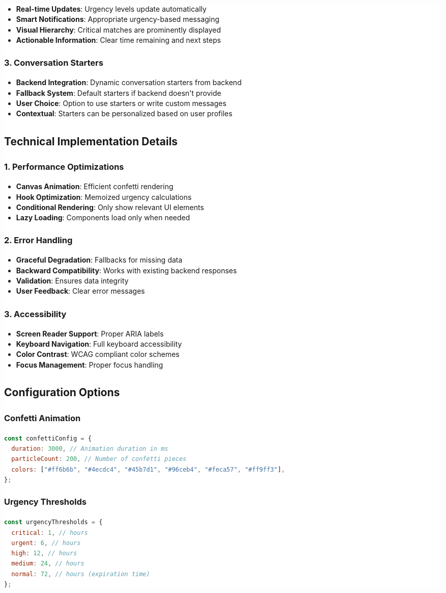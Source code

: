 - **Real-time Updates**: Urgency levels update automatically
- **Smart Notifications**: Appropriate urgency-based messaging
- **Visual Hierarchy**: Critical matches are prominently displayed
- **Actionable Information**: Clear time remaining and next steps

### 3. Conversation Starters

- **Backend Integration**: Dynamic conversation starters from backend
- **Fallback System**: Default starters if backend doesn't provide
- **User Choice**: Option to use starters or write custom messages
- **Contextual**: Starters can be personalized based on user profiles

## Technical Implementation Details

### 1. Performance Optimizations

- **Canvas Animation**: Efficient confetti rendering
- **Hook Optimization**: Memoized urgency calculations
- **Conditional Rendering**: Only show relevant UI elements
- **Lazy Loading**: Components load only when needed

### 2. Error Handling

- **Graceful Degradation**: Fallbacks for missing data
- **Backward Compatibility**: Works with existing backend responses
- **Validation**: Ensures data integrity
- **User Feedback**: Clear error messages

### 3. Accessibility

- **Screen Reader Support**: Proper ARIA labels
- **Keyboard Navigation**: Full keyboard accessibility
- **Color Contrast**: WCAG compliant color schemes
- **Focus Management**: Proper focus handling

## Configuration Options

### Confetti Animation

```javascript
const confettiConfig = {
  duration: 3000, // Animation duration in ms
  particleCount: 200, // Number of confetti pieces
  colors: ["#ff6b6b", "#4ecdc4", "#45b7d1", "#96ceb4", "#feca57", "#ff9ff3"],
};
```

### Urgency Thresholds

```javascript
const urgencyThresholds = {
  critical: 1, // hours
  urgent: 6, // hours
  high: 12, // hours
  medium: 24, // hours
  normal: 72, // hours (expiration time)
};
```
